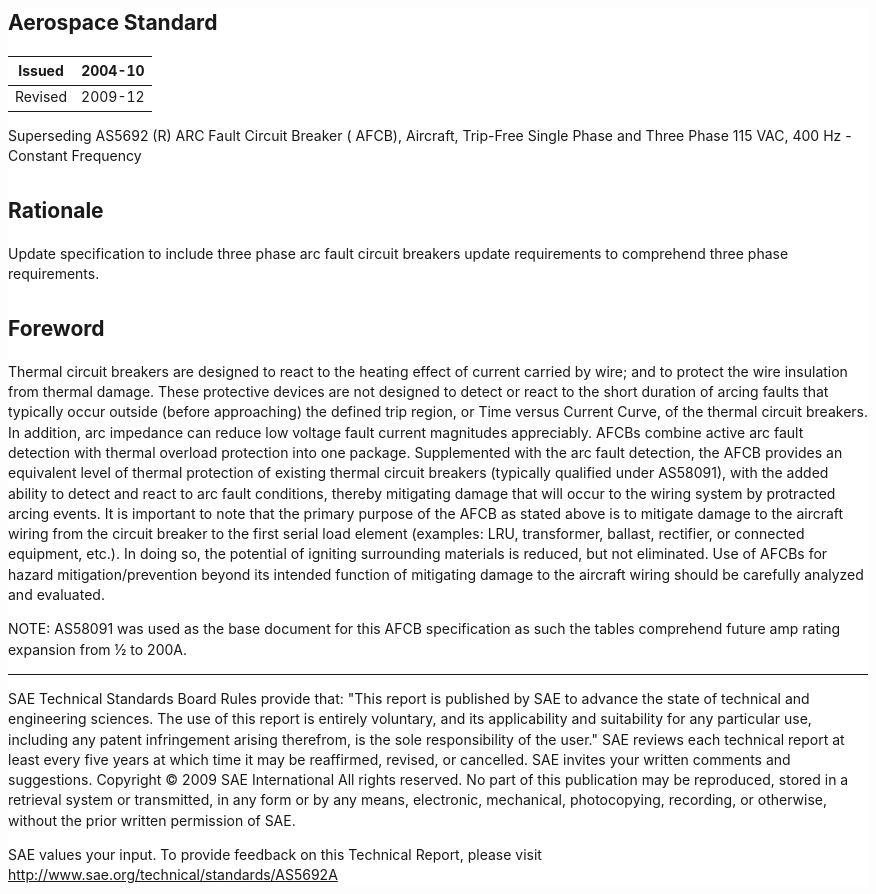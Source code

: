 
## Aerospace Standard

| Issued    | 2004-10    |
|-----------|------------|
| Revised   | 2009-12    |

Superseding AS5692 
(R) ARC Fault Circuit Breaker ( AFCB), Aircraft, Trip-Free Single Phase and Three Phase 115 VAC, 400 Hz - Constant Frequency 

## Rationale

Update specification to include three phase arc fault circuit breakers update requirements to comprehend three phase requirements.

## Foreword

Thermal circuit breakers are designed to react to the heating effect of current carried by wire; and to protect the wire insulation from thermal damage. These protective devices are not designed to detect or react to the short duration of arcing faults that typically occur outside (before approaching) the defined trip region, or Time versus Current Curve, of the thermal circuit breakers. In addition, arc impedance can reduce low voltage fault current magnitudes appreciably. AFCBs combine active arc fault detection with thermal overload protection into one package.  Supplemented with the arc fault detection, the AFCB provides an equivalent level of thermal protection of existing thermal circuit breakers (typically qualified under AS58091), with the added ability to detect and react to arc fault conditions, thereby mitigating damage that will occur to the wiring system by protracted arcing events. It is important to note that the primary purpose of the AFCB as stated above is to mitigate damage to the aircraft wiring from the circuit breaker to the first serial load element (examples: LRU, transformer, ballast, rectifier, or connected equipment, etc.).  In doing so, the potential of igniting surrounding materials is reduced, but not eliminated.  Use of AFCBs for hazard mitigation/prevention beyond its intended function of mitigating damage to the aircraft wiring should be carefully analyzed and evaluated. 

NOTE: 
AS58091 was used as the base document for this AFCB specification as such the tables comprehend future 
amp rating expansion from ½ to 200A. 
__________________________________________________________________________________________________________________________________________
SAE Technical Standards Board Rules provide that: "This report is published by SAE to advance the state of technical and engineering sciences.  The use of this report is entirely voluntary, and its applicability and suitability for any particular use, including any patent infringement arising therefrom, is the sole responsibility of the user." SAE reviews each technical report at least every five years at which time it may be reaffirmed, revised, or cancelled.  SAE invites your written comments and suggestions. Copyright © 2009 SAE International All rights reserved. No part of this publication may be reproduced, stored in a retrieval system or transmitted, in any form or by any means, electronic, mechanical, photocopying, recording, or otherwise, without the prior written permission of SAE. 

 SAE values your input. To provide feedback on this Technical Report, please visit http://www.sae.org/technical/standards/AS5692A
